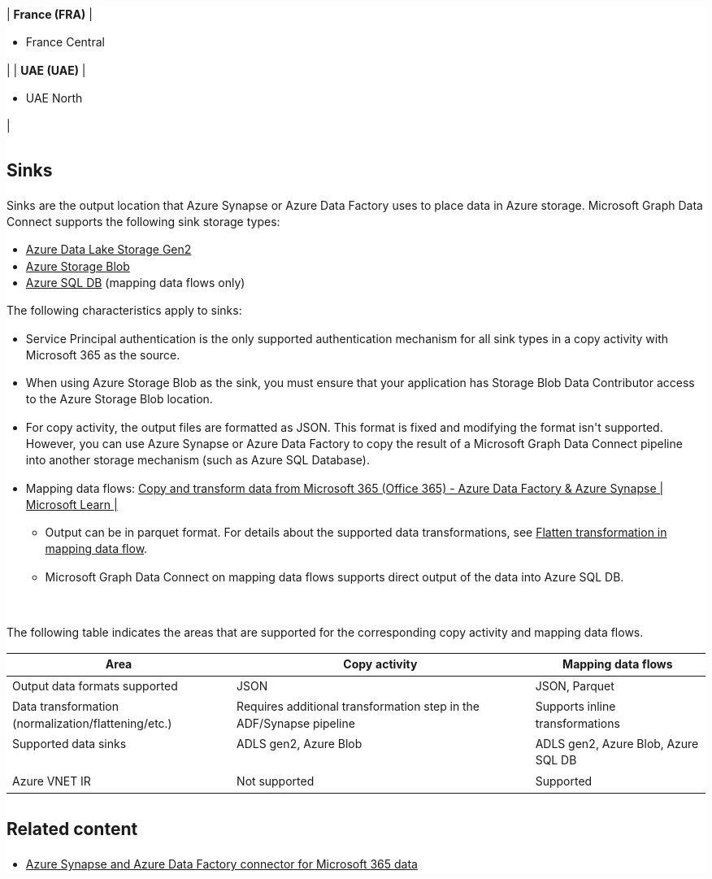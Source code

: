 | **France (FRA)** | <ul><li>France Central</li></ul> |
| **UAE (UAE)** | <ul><li>UAE North</li></ul> |

## Sinks

Sinks are the output location that Azure Synapse or Azure Data Factory uses to place data in Azure storage. Microsoft Graph Data Connect supports the following sink storage types:

- [Azure Data Lake Storage Gen2](/azure/storage/blobs/data-lake-storage-introduction)
- [Azure Storage Blob](/azure/storage/blobs/storage-blobs-overview)
- [Azure SQL DB](https://azure.microsoft.com/products/azure-sql/database/?ef_id=_k_790773b85b8d1e4ef64317867aeee8a0_k_&OCID=AIDcmm5edswduu_SEM__k_790773b85b8d1e4ef64317867aeee8a0_k_&msclkid=790773b85b8d1e4ef64317867aeee8a0) (mapping data flows only)

The following characteristics apply to sinks:

- Service Principal authentication is the only supported authentication mechanism for all sink types in a copy activity with Microsoft 365 as the source.

- When using Azure Storage Blob as the sink, you must ensure that your application has Storage Blob Data Contributor access to the Azure Storage Blob location.

- For copy activity, the output files are formatted as JSON. This format is fixed and modifying the format isn't supported. However, you can use Azure Synapse or Azure Data Factory to copy the result of a Microsoft Graph Data Connect pipeline into another storage mechanism (such as Azure SQL Database).
- Mapping data flows: [Copy and transform data from Microsoft 365 (Office 365) - Azure Data Factory & Azure Synapse | Microsoft Learn |](/azure/data-factory/connector-office-365?tabs=data-factory#transform-data-with-the-microsoft-365-connector)

  - Output can be in parquet format. For details about the supported data transformations, see [Flatten transformation in mapping data flow](/azure/data-factory/data-flow-flatten).

  - Microsoft Graph Data Connect on mapping data flows supports direct output of the data into Azure SQL DB.

&nbsp;

The following table indicates the areas that are supported for the corresponding copy activity and mapping data flows.

| Area | Copy activity | Mapping data flows |
| ---- | ------------- | ------------------------------ |
| Output data formats supported | JSON | JSON, Parquet  |
| Data transformation (normalization/flattening/etc.)  | Requires additional transformation step in the ADF/Synapse pipeline | Supports inline transformations |
| Supported data sinks  | ADLS gen2, Azure Blob  | ADLS gen2, Azure Blob, Azure SQL DB  |
| Azure VNET IR   | Not supported | Supported |

## Related content

- [Azure Synapse and Azure Data Factory connector for Microsoft 365 data](/azure/data-factory/connector-office-365)

